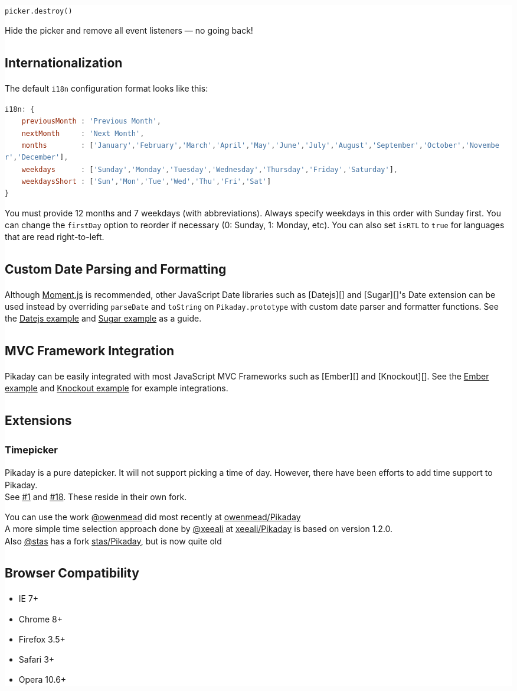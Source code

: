`picker.destroy()`

Hide the picker and remove all event listeners — no going back!

## Internationalization

The default `i18n` configuration format looks like this:

```javascript
i18n: {
    previousMonth : 'Previous Month',
    nextMonth     : 'Next Month',
    months        : ['January','February','March','April','May','June','July','August','September','October','November','December'],
    weekdays      : ['Sunday','Monday','Tuesday','Wednesday','Thursday','Friday','Saturday'],
    weekdaysShort : ['Sun','Mon','Tue','Wed','Thu','Fri','Sat']
}
```

You must provide 12 months and 7 weekdays (with abbreviations). Always specify weekdays in this order with Sunday first. You can change the `firstDay` option to reorder if necessary (0: Sunday, 1: Monday, etc). You can also set `isRTL` to `true` for languages that are read right-to-left.

## Custom Date Parsing and Formatting

Although [Moment.js][moment] is recommended, other JavaScript Date libraries such as [Datejs][] and [Sugar][]'s Date extension can be used instead by overriding `parseDate` and `toString` on `Pikaday.prototype` with custom date parser and formatter functions. See the [Datejs example][] and [Sugar example][] as a guide.

## MVC Framework Integration

Pikaday can be easily integrated with most JavaScript MVC Frameworks such as [Ember][] and [Knockout][]. See the [Ember example][] and [Knockout example][] for example integrations.

## Extensions

### Timepicker

Pikaday is a pure datepicker. It will not support picking a time of day. However, there have been efforts to add time support to Pikaday.  
See [#1][issue1] and [#18][issue18]. These reside in their own fork.

You can use the work [@owenmead][owenmead] did most recently at [owenmead/Pikaday][owen Pika]  
A more simple time selection approach done by [@xeeali][xeeali] at [xeeali/Pikaday][xeeali Pika] is based on version 1.2.0.  
Also [@stas][stas] has a fork [stas/Pikaday][stas Pika], but is now quite old


## Browser Compatibility

* IE 7+
* Chrome 8+
* Firefox 3.5+
* Safari 3+
* Opera 10.6+


  [AMD example]: http://dbushell.github.com/Pikaday/examples/amd.html             "Pikaday w/ AMD"
  [Bushell Twitter]: https://twitter.com/dbushell                                 "@dbushell"
  [Bushell]:     http://dbushell.com/                                             "dbushell.com"
  [Pikaday]:     http://dbushell.github.com/Pikaday/                              "Pikaday"
  [Rikkert Twitter]: https://twitter.com/ramrik                                   "@ramrik"
  [Rikkert]:     https://github.com/rikkert                                       "Rikkert GitHub"
  [browserify]:  http://browserify.org/                                           "browserify"
  [container example]: http://dbushell.github.com/Pikaday/examples/container.html "Pikaday using custom calendar container"
  [david Pika]:   https://github.com/dbushell/Pikaday                              "Pikaday"
  [gem]:         https://rubygems.org/gems/pikaday-gem                            "RoR gem"
  [issue18]:     https://github.com/dbushell/Pikaday/issues/18                    "Issue 18"
  [issue1]:      https://github.com/dbushell/Pikaday/issues/1                     "Issue 1"
  [issues]:      https://github.com/dbushell/Pikaday/issues                       "Issue tracker"
  [jQuery AMD example]: http://dbushell.github.com/Pikaday/examples/jquery-amd.html "Pikaday w/ jQuery + AMD"
  [jQuery example]: http://dbushell.github.com/Pikaday/examples/jquery.html       "Pikaday w/ jQuery"
  [mdn_date]:    https://developer.mozilla.org/en-US/docs/JavaScript/Reference/Global_Objects/Date  "Date"
  [moment.js example]: http://dbushell.github.com/Pikaday/examples/moment.html    "Pikaday w/ moment.js"
  [moment]:      http://momentjs.com/                                             "moment.js"
  [owen Pika]:   https://github.com/owenmead/Pikaday                              "Pikaday"
  [owenmead]:     http://owenmead.com/                                             "owenmead.com"
  [positions example]: http://dbushell.github.com/Pikaday/examples/positions.html "Pikaday using different position options"
  [screenshot]:  https://raw.github.com/dbushell/Pikaday/gh-pages/screenshot.png  "Screenshot"
  [shoogledesigns]:  https://twitter.com/shoogledesigns/status/255209384261586944 "@shoogledesigns"
  [stas Pika]:   https://github.com/stas/Pikaday                                  "Pikaday"
  [stas]:        https://github.com/stas                                          "@stas"
  [trigger example]: http://dbushell.github.com/Pikaday/examples/trigger.html     "Pikaday using custom trigger"
  [xeeali Pika]: https://github.com/xeeali/Pikaday                                "Pikaday"
  [xeeali]:      https://github.com/xeeali                                        "@xeeali"
  [Datejs example]:     http://dbushell.github.com/Pikaday/examples/datejs.html         "Pikaday w/ Datejs"
  [Sugar example]:      http://dbushell.github.com/Pikaday/examples/sugar.html          "Pikaday w/ Sugar"
  [Ember example]:      http://dbushell.github.com/Pikaday/examples/ember.html          "Pikaday w/ Ember"
  [Knockout example]:   http://dbushell.github.com/Pikaday/examples/knockout.html       "Pikaday w/ Knockout"